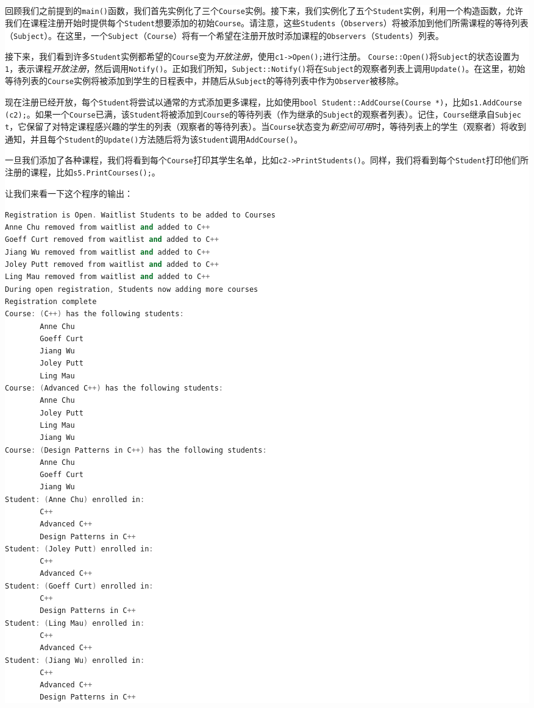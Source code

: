 
回顾我们之前提到的`main()`函数，我们首先实例化了三个`Course`实例。接下来，我们实例化了五个`Student`实例，利用一个构造函数，允许我们在课程注册开始时提供每个`Student`想要添加的初始`Course`。请注意，这些`Students`（`Observers`）将被添加到他们所需课程的等待列表（`Subject`）。在这里，一个`Subject`（`Course`）将有一个希望在注册开放时添加课程的`Observers`（`Students`）列表。

接下来，我们看到许多`Student`实例都希望的`Course`变为*开放注册*，使用`c1->Open();`进行注册。 `Course::Open()`将`Subject`的状态设置为`1`，表示课程*开放注册*，然后调用`Notify()`。正如我们所知，`Subject::Notify()`将在`Subject`的观察者列表上调用`Update()`。在这里，初始等待列表的`Course`实例将被添加到学生的日程表中，并随后从`Subject`的等待列表中作为`Observer`被移除。

现在注册已经开放，每个`Student`将尝试以通常的方式添加更多课程，比如使用`bool Student::AddCourse(Course *)`，比如`s1.AddCourse(c2);`。如果一个`Course`已满，该`Student`将被添加到`Course`的等待列表（作为继承的`Subject`的观察者列表）。记住，`Course`继承自`Subject`，它保留了对特定课程感兴趣的学生的列表（观察者的等待列表）。当`Course`状态变为*新空间可用*时，等待列表上的学生（观察者）将收到通知，并且每个`Student`的`Update()`方法随后将为该`Student`调用`AddCourse()`。

一旦我们添加了各种课程，我们将看到每个`Course`打印其学生名单，比如`c2->PrintStudents()`。同样，我们将看到每个`Student`打印他们所注册的课程，比如`s5.PrintCourses();`。

让我们来看一下这个程序的输出：

```cpp
Registration is Open. Waitlist Students to be added to Courses
Anne Chu removed from waitlist and added to C++
Goeff Curt removed from waitlist and added to C++
Jiang Wu removed from waitlist and added to C++
Joley Putt removed from waitlist and added to C++
Ling Mau removed from waitlist and added to C++
During open registration, Students now adding more courses
Registration complete
Course: (C++) has the following students:
        Anne Chu
        Goeff Curt
        Jiang Wu
        Joley Putt
        Ling Mau
Course: (Advanced C++) has the following students:
        Anne Chu
        Joley Putt
        Ling Mau
        Jiang Wu
Course: (Design Patterns in C++) has the following students:
        Anne Chu
        Goeff Curt
        Jiang Wu
Student: (Anne Chu) enrolled in:
        C++
        Advanced C++
        Design Patterns in C++
Student: (Joley Putt) enrolled in:
        C++
        Advanced C++
Student: (Goeff Curt) enrolled in:
        C++
        Design Patterns in C++
Student: (Ling Mau) enrolled in:
        C++
        Advanced C++
Student: (Jiang Wu) enrolled in:
        C++
        Advanced C++
        Design Patterns in C++
```
